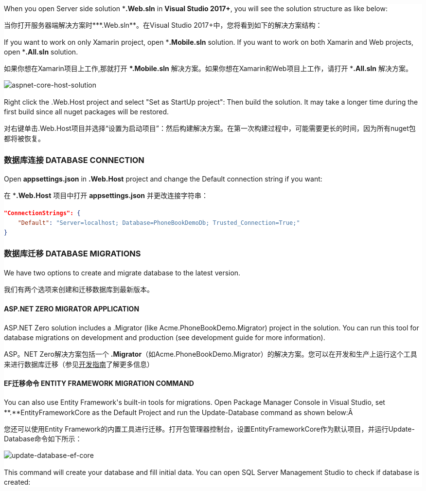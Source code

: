 When you open Server side solution ***.Web.sln** in **Visual Studio 2017+**, you will see the solution structure as like below:

当你打开服务器端解决方案时***.Web.sln**。在Visual Studio 2017+中，您将看到如下的解决方案结构：

If you want to work on only Xamarin project, open ***.Mobile.sln** solution. If you want to work on both Xamarin and Web projects, open ***.All.sln** solution.

如果你想在Xamarin项目上工作,那就打开 **\*.Mobile.sln** 解决方案。如果你想在Xamarin和Web项目上工作，请打开 ***.All.sln** 解决方案。

![aspnet-core-host-solution](https://raw.githubusercontent.com/aspnetzero/documents/master/doc/images/aspnet-core-host-solution-4.png)

Right click the .Web.Host project and select "Set as StartUp project": Then build the solution. It may take a longer time during the first build since all nuget packages will be restored.

对右键单击.Web.Host项目并选择“设置为启动项目”：然后构建解决方案。在第一次构建过程中，可能需要更长的时间，因为所有nuget包都将被恢复。

### 数据库连接 DATABASE CONNECTION

Open **appsettings.json** in **.Web.Host** project and change the Default connection string if you want:

在 ***.Web.Host** 项目中打开 **appsettings.json** 并更改连接字符串：

```json
"ConnectionStrings": {
    "Default": "Server=localhost; Database=PhoneBookDemoDb; Trusted_Connection=True;"
}
```

### 数据库迁移 DATABASE MIGRATIONS

We have two options to create and migrate database to the latest version.

我们有两个选项来创建和迁移数据库到最新版本。

#### ASP.NET ZERO MIGRATOR APPLICATION

ASP.NET Zero solution includes a .Migrator (like Acme.PhoneBookDemo.Migrator) project in the solution. You can run this tool for database migrations on development and production (see development guide for more information).

ASP。NET Zero解决方案包括一个 **.Migrator**（如Acme.PhoneBookDemo.Migrator）的解决方案。您可以在开发和生产上运行这个工具来进行数据库迁移（参见[开发指南]了解更多信息）

[开发指南]:<https://aspnetzero.com/Documents/Development-Guide-Angular>

#### EF迁移命令 ENTITY FRAMEWORK MIGRATION COMMAND

You can also use Entity Framework's built-in tools for migrations. Open Package Manager Console in Visual Studio, set **.**EntityFrameworkCore as the Default Project and run the Update-Database command as shown below:Â

您还可以使用Entity Framework的内置工具进行迁移。打开包管理器控制台，设置EntityFrameworkCore作为默认项目，并运行Update-Database命令如下所示：

![update-database-ef-core](https://raw.githubusercontent.com/aspnetzero/documents/master/doc/images/update-database-ef-core.png)

This command will create your database and fill initial data. You can open SQL Server Management Studio to check if database is created:


[穿越到原文]: <https://aspnetzero.com/Documents/Getting-Started-Angula> "Getting-Started-Angula"